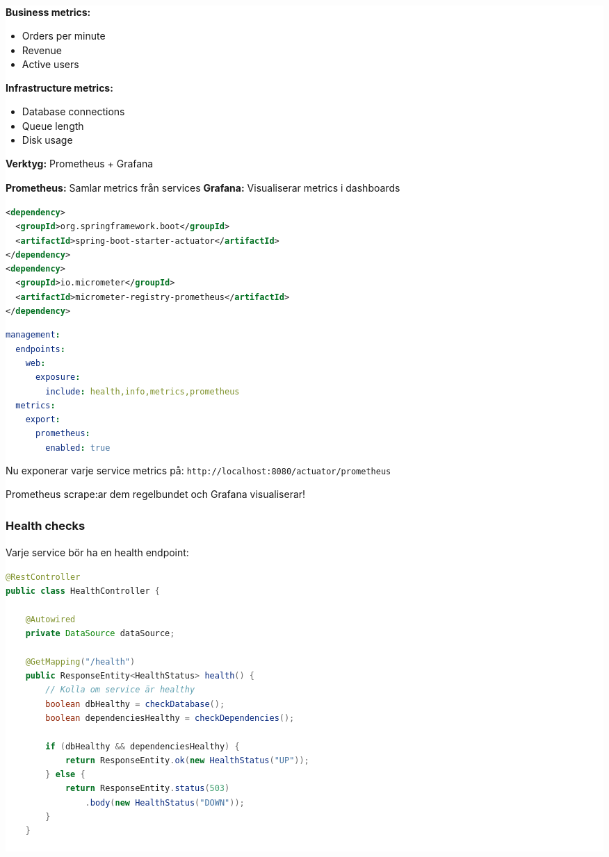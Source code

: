 **Business metrics:**

- Orders per minute
- Revenue
- Active users

**Infrastructure metrics:**

- Database connections
- Queue length
- Disk usage

**Verktyg:** Prometheus + Grafana

**Prometheus:** Samlar metrics från services
**Grafana:** Visualiserar metrics i dashboards

```xml
<dependency>
  <groupId>org.springframework.boot</groupId>
  <artifactId>spring-boot-starter-actuator</artifactId>
</dependency>
<dependency>
  <groupId>io.micrometer</groupId>
  <artifactId>micrometer-registry-prometheus</artifactId>
</dependency>
```

```yaml
management:
  endpoints:
    web:
      exposure:
        include: health,info,metrics,prometheus
  metrics:
    export:
      prometheus:
        enabled: true
```

Nu exponerar varje service metrics på: `http://localhost:8080/actuator/prometheus`

Prometheus scrape:ar dem regelbundet och Grafana visualiserar!

### Health checks

Varje service bör ha en health endpoint:

```java
@RestController
public class HealthController {
    
    @Autowired
    private DataSource dataSource;
    
    @GetMapping("/health")
    public ResponseEntity<HealthStatus> health() {
        // Kolla om service är healthy
        boolean dbHealthy = checkDatabase();
        boolean dependenciesHealthy = checkDependencies();
        
        if (dbHealthy && dependenciesHealthy) {
            return ResponseEntity.ok(new HealthStatus("UP"));
        } else {
            return ResponseEntity.status(503)
                .body(new HealthStatus("DOWN"));
        }
    }
    
```